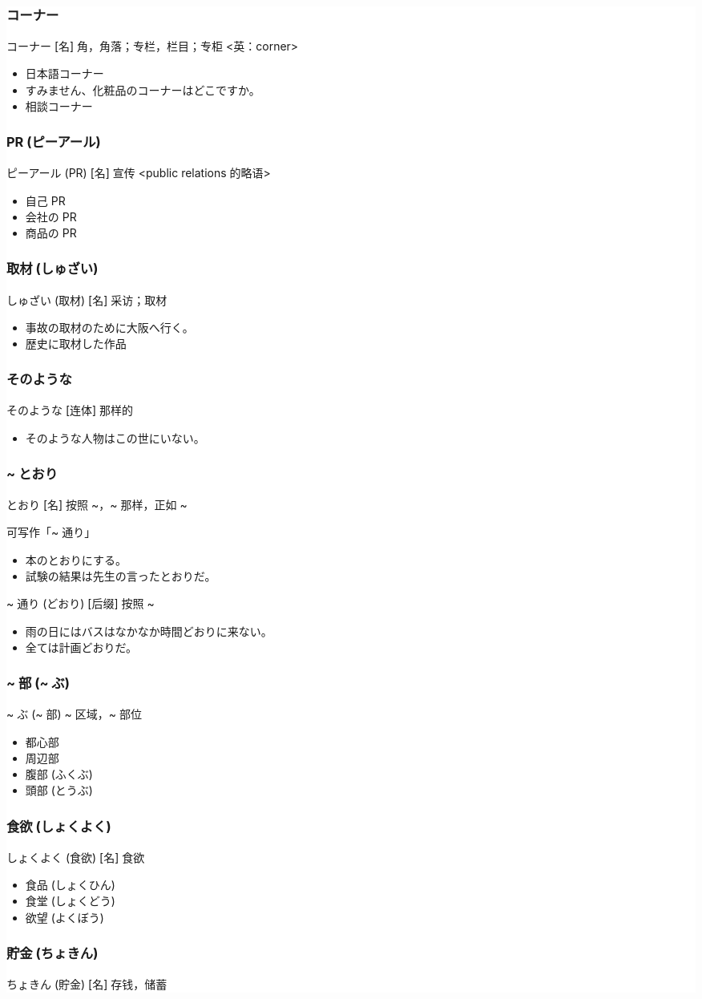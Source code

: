 ### コーナー
コーナー [名] 角，角落；专栏，栏目；专柜 <英：corner>

* 日本語コーナー
* すみません、化粧品のコーナーはどこですか。
* 相談コーナー

### PR (ピーアール)
ピーアール (PR) [名] 宣传 <public relations 的略语>

* 自己 PR
* 会社の PR　
* 商品の PR　

### 取材 (しゅざい)
しゅざい (取材) [名] 采访；取材

* 事故の取材のために大阪へ行く。
* 歴史に取材した作品

### そのような
そのような [连体] 那样的

* そのような人物はこの世にいない。

### ~ とおり
とおり [名] 按照 ~，~ 那样，正如 ~

可写作「~ 通り」

* 本のとおりにする。 
* 試験の結果は先生の言ったとおりだ。

~ 通り (どおり) [后缀] 按照 ~

* 雨の日にはバスはなかなか時間どおりに来ない。
* 全ては計画どおりだ。

### ~ 部 (~ ぶ)
~ ぶ (~ 部) ~ 区域，~ 部位

* 都心部
* 周辺部
* 腹部 (ふくぶ)
* 頭部 (とうぶ)

### 食欲 (しょくよく)
しょくよく (食欲) [名] 食欲

* 食品 (しょくひん)
* 食堂 (しょくどう)
* 欲望 (よくぼう)

### 貯金 (ちょきん)
ちょきん (貯金) [名] 存钱，储蓄
